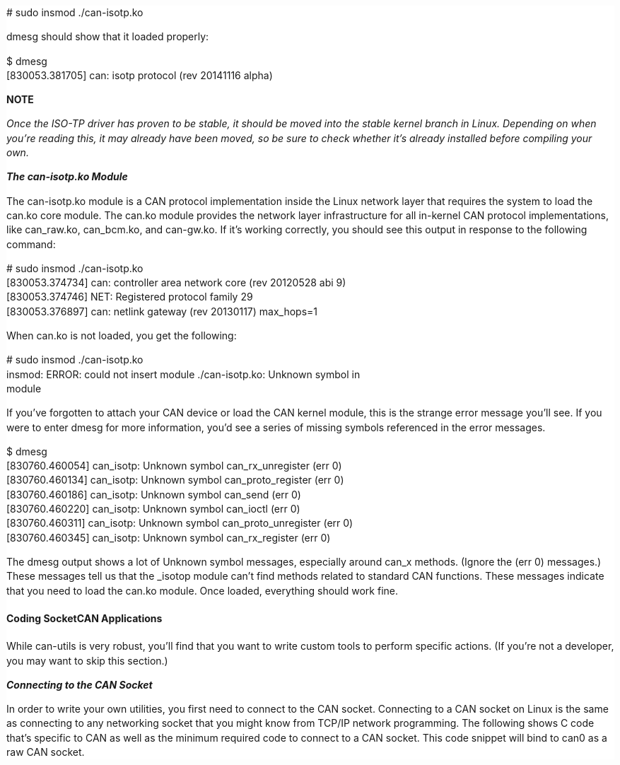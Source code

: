 \# sudo insmod ./can-isotp.ko

dmesg should show that it loaded properly:

$ dmesg\
\[830053.381705] can: isotp protocol (rev 20141116 alpha)

**NOTE**

_Once the ISO-TP driver has proven to be stable, it should be moved into the stable kernel branch in Linux. Depending on when you’re reading this, it may already have been moved, so be sure to check whether it’s already installed before compiling your own._

_**The can-isotp.ko Module**_

The can-isotp.ko module is a CAN protocol implementation inside the Linux network layer that requires the system to load the can.ko core module. The can.ko module provides the network layer infrastructure for all in-kernel CAN protocol implementations, like can\_raw.ko, can\_bcm.ko, and can-gw.ko. If it’s working correctly, you should see this output in response to the following command:

\# sudo insmod ./can-isotp.ko\
\[830053.374734] can: controller area network core (rev 20120528 abi 9)\
\[830053.374746] NET: Registered protocol family 29\
\[830053.376897] can: netlink gateway (rev 20130117) max\_hops=1

When can.ko is not loaded, you get the following:

\# sudo insmod ./can-isotp.ko\
insmod: ERROR: could not insert module ./can-isotp.ko: Unknown symbol in\
module

If you’ve forgotten to attach your CAN device or load the CAN kernel module, this is the strange error message you’ll see. If you were to enter dmesg for more information, you’d see a series of missing symbols referenced in the error messages.

$ dmesg\
\[830760.460054] can\_isotp: Unknown symbol can\_rx\_unregister (err 0)\
\[830760.460134] can\_isotp: Unknown symbol can\_proto\_register (err 0)\
\[830760.460186] can\_isotp: Unknown symbol can\_send (err 0)\
\[830760.460220] can\_isotp: Unknown symbol can\_ioctl (err 0)\
\[830760.460311] can\_isotp: Unknown symbol can\_proto\_unregister (err 0)\
\[830760.460345] can\_isotp: Unknown symbol can\_rx\_register (err 0)

The dmesg output shows a lot of Unknown symbol messages, especially around can\_x methods. (Ignore the (err 0) messages.) These messages tell us that the \_isotop module can’t find methods related to standard CAN functions. These messages indicate that you need to load the can.ko module. Once loaded, everything should work fine.

#### **Coding SocketCAN Applications** <a href="#calibre_link-485" id="calibre_link-485"></a>

While can-utils is very robust, you’ll find that you want to write custom tools to perform specific actions. (If you’re not a developer, you may want to skip this section.)

_**Connecting to the CAN Socket**_

In order to write your own utilities, you first need to connect to the CAN socket. Connecting to a CAN socket on Linux is the same as connecting to any networking socket that you might know from TCP/IP network programming. The following shows C code that’s specific to CAN as well as the minimum required code to connect to a CAN socket. This code snippet will bind to can0 as a raw CAN socket.
